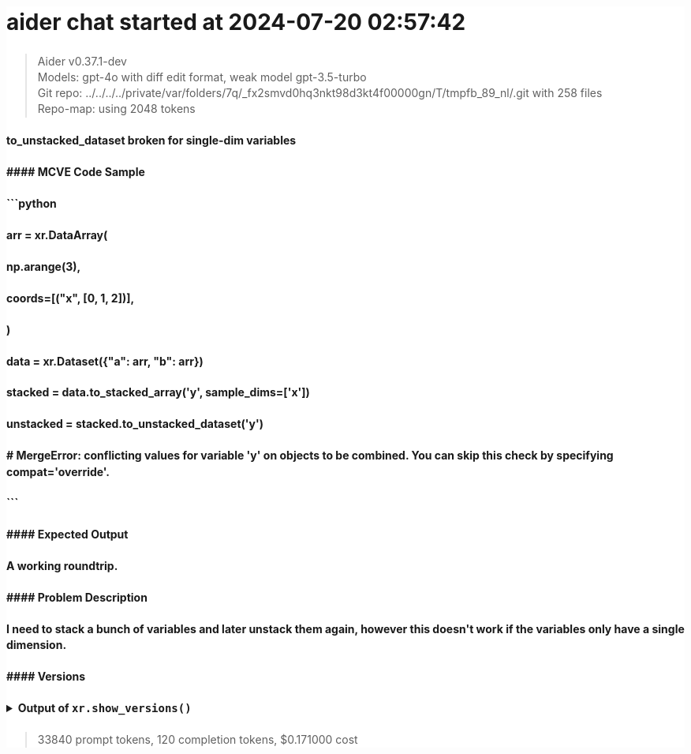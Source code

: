 
# aider chat started at 2024-07-20 02:57:42

> Aider v0.37.1-dev  
> Models: gpt-4o with diff edit format, weak model gpt-3.5-turbo  
> Git repo: ../../../../private/var/folders/7q/_fx2smvd0hq3nkt98d3kt4f00000gn/T/tmpfb_89_nl/.git with 258 files  
> Repo-map: using 2048 tokens  

#### to_unstacked_dataset broken for single-dim variables  
####   
####   
####   
#### #### MCVE Code Sample  
####   
#### ```python  
#### arr = xr.DataArray(  
####      np.arange(3),  
####      coords=[("x", [0, 1, 2])],  
####  )  
#### data = xr.Dataset({"a": arr, "b": arr})  
#### stacked = data.to_stacked_array('y', sample_dims=['x'])  
#### unstacked = stacked.to_unstacked_dataset('y')  
#### # MergeError: conflicting values for variable 'y' on objects to be combined. You can skip this check by specifying compat='override'.  
#### ```  
####   
#### #### Expected Output  
#### A working roundtrip.  
####   
#### #### Problem Description  
#### I need to stack a bunch of variables and later unstack them again, however this doesn't work if the variables only have a single dimension.  
####   
#### #### Versions  
####   
#### <details><summary>Output of <tt>xr.show_versions()</tt></summary></details>  
####  
> 33840 prompt tokens, 120 completion tokens, $0.171000 cost  
